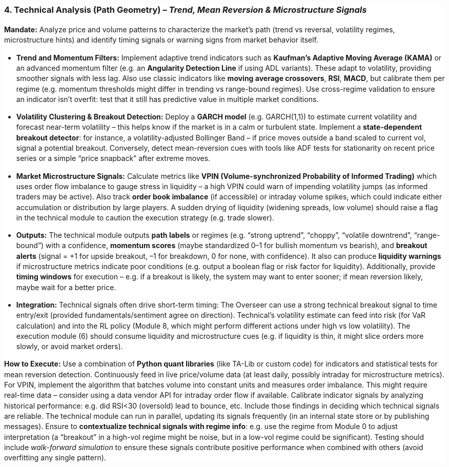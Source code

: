 ### **4\. Technical Analysis (Path Geometry) – *Trend, Mean Reversion & Microstructure Signals***

**Mandate:** Analyze price and volume patterns to characterize the market’s path (trend vs reversal, volatility regimes, microstructure hints) and identify timing signals or warning signs from market behavior itself.

* **Trend and Momentum Filters:** Implement adaptive trend indicators such as **Kaufman’s Adaptive Moving Average (KAMA)** or an advanced momentum filter (e.g. an **Angularity Detection Line** if using ADL variants). These adapt to volatility, providing smoother signals with less lag. Also use classic indicators like **moving average crossovers**, **RSI**, **MACD**, but calibrate them per regime (e.g. momentum thresholds might differ in trending vs range-bound regimes). Use cross-regime validation to ensure an indicator isn’t overfit: test that it still has predictive value in multiple market conditions.

* **Volatility Clustering & Breakout Detection:** Deploy a **GARCH model** (e.g. GARCH(1,1)) to estimate current volatility and forecast near-term volatility – this helps know if the market is in a calm or turbulent state. Implement a **state-dependent breakout detector**: for instance, a volatility-adjusted Bollinger Band – if price moves outside a band scaled to current vol, signal a potential breakout. Conversely, detect mean-reversion cues with tools like ADF tests for stationarity on recent price series or a simple “price snapback” after extreme moves.

* **Market Microstructure Signals:** Calculate metrics like **VPIN (Volume-synchronized Probability of Informed Trading)** which uses order flow imbalance to gauge stress in liquidity – a high VPIN could warn of impending volatility jumps (as informed traders may be active). Also track **order book imbalance** (if accessible) or intraday volume spikes, which could indicate either accumulation or distribution by large players. A sudden drying of liquidity (widening spreads, low volume) should raise a flag in the technical module to caution the execution strategy (e.g. trade slower).

* **Outputs:** The technical module outputs **path labels** or regimes (e.g. “strong uptrend”, “choppy”, “volatile downtrend”, “range-bound”) with a confidence, **momentum scores** (maybe standardized 0–1 for bullish momentum vs bearish), and **breakout alerts** (signal \= \+1 for upside breakout, –1 for breakdown, 0 for none, with confidence). It also can produce **liquidity warnings** if microstructure metrics indicate poor conditions (e.g. output a boolean flag or risk factor for liquidity). Additionally, provide **timing windows** for execution – e.g. if a breakout is likely, the system may want to enter sooner; if mean reversion likely, maybe wait for a better price.

* **Integration:** Technical signals often drive short-term timing: The Overseer can use a strong technical breakout signal to time entry/exit (provided fundamentals/sentiment agree on direction). Technical’s volatility estimate can feed into risk (for VaR calculation) and into the RL policy (Module 8, which might perform different actions under high vs low volatility). The execution module (6) should consume liquidity and microstructure cues (e.g. if liquidity is thin, it might slice orders more slowly, or avoid market orders).

**How to Execute:** Use a combination of **Python quant libraries** (like TA-Lib or custom code) for indicators and statistical tests for mean reversion detection. Continuously feed in live price/volume data (at least daily, possibly intraday for microstructure metrics). For VPIN, implement the algorithm that batches volume into constant units and measures order imbalance. This might require real-time data – consider using a data vendor API for intraday order flow if available. Calibrate indicator signals by analyzing historical performance: e.g. did RSI\<30 (oversold) lead to bounce, etc. Include those findings in deciding which technical signals are reliable. The technical module can run in parallel, updating its signals frequently (in an internal state store or by publishing messages). Ensure to **contextualize technical signals with regime info**: e.g. use the regime from Module 0 to adjust interpretation (a “breakout” in a high-vol regime might be noise, but in a low-vol regime could be significant). Testing should include *walk-forward simulation* to ensure these signals contribute positive performance when combined with others (avoid overfitting any single pattern).
